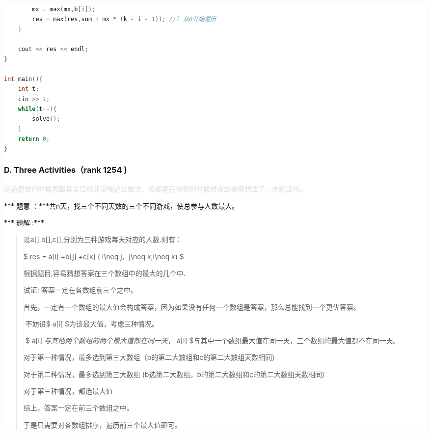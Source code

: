 ```cpp
        mx = max(mx,b[i]);
        res = max(res,sum + mx * (k - i - 1)); //i 从0开始遍历
    }

    cout << res << endl;
}

int main(){
    int t;
    cin >> t;
    while(t--){
        solve();
    }
    return 0;
}

```



### D. Three Activities（rank 1254 )

<font color= #DCDCDC>这道题做的时候思路其实已经非常接近过数次，但都是在快到的时候放弃或者换想法了，未能坚持。</font>

*** 题意 ：***共n天，找三个不同天数的三个不同游戏，使总参与人数最大。

*** 题解 :***

> 设a[],b[],c[],分别为三种游戏每天对应的人数.则有：
>
> $ res = a[i] +b[j] +c[k] ( i\neq j，j\neq k,i\neq k) $
>
> 
>
> 根据题目,容易猜想答案在三个数组中的最大的几个中.
>
> 试证: 答案一定在各数组前三个之中。
>
> ​	首先，一定有一个数组的最大值会构成答案，因为如果没有任何一个数组是答案，那么总能找到一个更优答案。
>
> ​	不妨设$ a[i] $为该最大值，考虑三种情况。
>
> ​	$ a[i] $与其他两个数组的两个最大值都在同一天，$ a[i] $与其中一个数组最大值在同一天，三个数组的最大值都不在同一天。
>
> 对于第一种情况，最多选到第三大数组（b的第二大数组和c的第二大数组天数相同)
>
> 对于第二种情况，最多选到第三大数组 (b选第二大数组，b的第二大数组和c的第二大数组天数相同)
>
> 对于第三种情况，都选最大值
>
> 综上，答案一定在前三个数组之中。
>
>
> 于是只需要对各数组排序，遍历前三个最大值即可。

